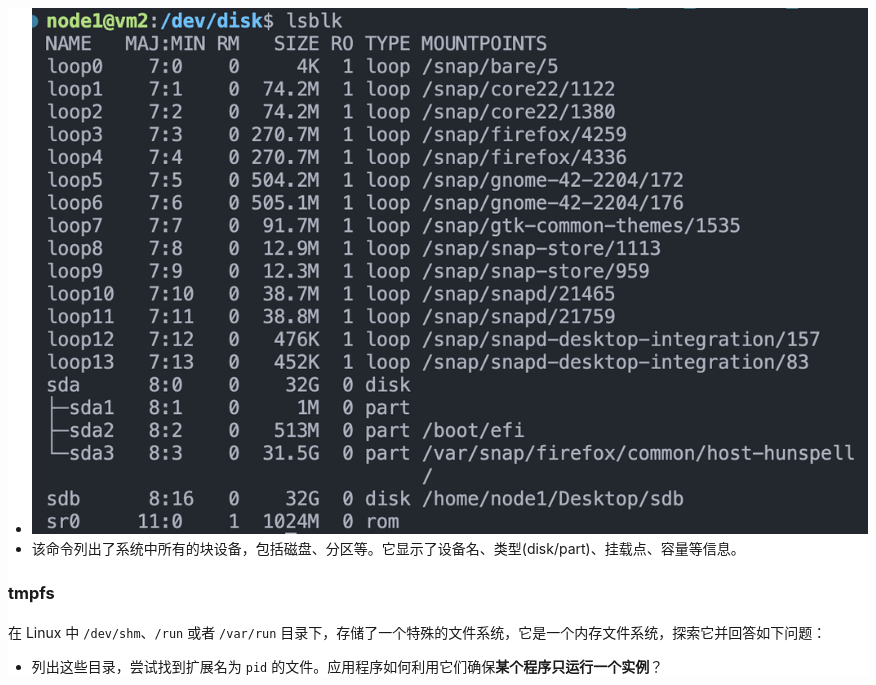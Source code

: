   - ![linux2](../../../assets/cs/os/ysosv2/lab6/linux2.png)
  - 该命令列出了系统中所有的块设备，包括磁盘、分区等。它显示了设备名、类型(disk/part)、挂载点、容量等信息。

### tmpfs

在 Linux 中 `/dev/shm`、`/run` 或者 `/var/run` 目录下，存储了一个特殊的文件系统，它是一个内存文件系统，探索它并回答如下问题：

- 列出这些目录，尝试找到扩展名为 `pid` 的文件。应用程序如何利用它们确保**某个程序只运行一个实例**？
